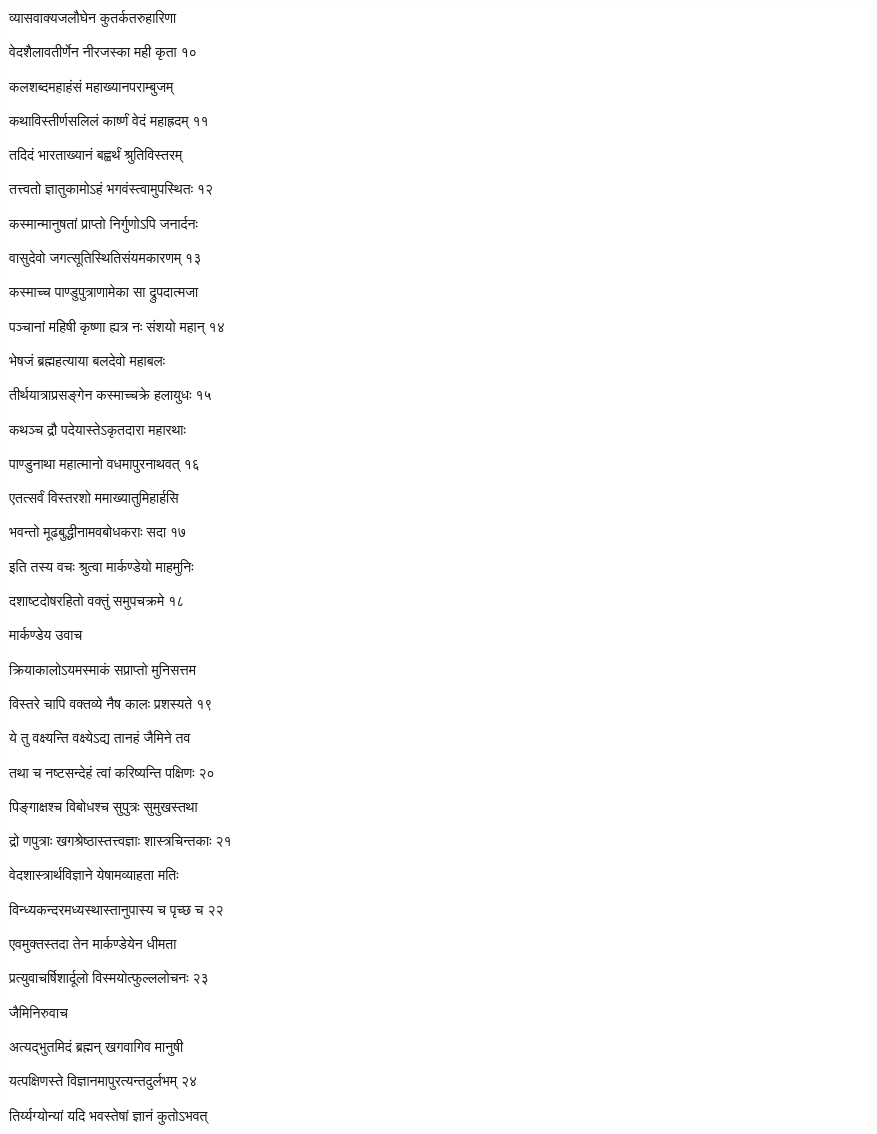 व्यासवाक्यजलौघेन कुतर्कतरुहारिणा 

वेदशैलावतीर्णेन नीरजस्का मही कृता १० 

कलशब्दमहाहंसं महाख्यानपराम्बुजम् 

कथाविस्तीर्णसलिलं कार्ष्णं वेदं महाह्रदम् ११ 

तदिदं भारताख्यानं बह्वर्थं श्रुतिविस्तरम् 

तत्त्वतो ज्ञातुकामोऽहं भगवंस्त्वामुपस्थितः १२ 

कस्मान्मानुषतां प्राप्तो निर्गुणोऽपि जनार्दनः 

वासुदेवो जगत्सूतिस्थितिसंयमकारणम् १३ 

कस्माच्च पाण्डुपुत्राणामेका सा द्रुपदात्मजा 

पञ्चानां महिषी कृष्णा ह्यत्र नः संशयो महान् १४ 

भेषजं ब्रह्महत्याया बलदेवो महाबलः 

तीर्थयात्राप्रसङ्गेन कस्माच्चक्रे हलायुधः १५ 

कथञ्च द्रौ पदेयास्तेऽकृतदारा महारथाः 

पाण्डुनाथा महात्मानो वधमापुरनाथवत् १६ 

एतत्सर्वं विस्तरशो ममाख्यातुमिहार्हसि 

भवन्तो मूढबुद्धीनामवबोधकराः सदा १७ 

इति तस्य वचः श्रुत्वा मार्कण्डेयो माहमुनिः 

दशाष्टदोषरहितो वक्तुं समुपचक्रमे १८ 

मार्कण्डेय उवाच 

क्रियाकालोऽयमस्माकं सप्राप्तो मुनिसत्तम 

विस्तरे चापि वक्तव्ये नैष कालः प्रशस्यते १९ 

ये तु वक्ष्यन्ति वक्ष्येऽद्य तानहं जैमिने तव 

तथा च नष्टसन्देहं त्वां करिष्यन्ति पक्षिणः २० 

पिङ्गाक्षश्च विबोधश्च सुपुत्रः सुमुखस्तथा 

द्रो णपुत्राः खगश्रेष्ठास्तत्त्वज्ञाः शास्त्रचिन्तकाः २१ 

वेदशास्त्रार्थविज्ञाने येषामव्याहता मतिः 

विन्ध्यकन्दरमध्यस्थास्तानुपास्य च पृच्छ च २२ 

एवमुक्तस्तदा तेन मार्कण्डेयेन धीमता 

प्रत्युवाचर्षिशार्दूलो विस्मयोत्फुल्ललोचनः २३ 

जैमिनिरुवाच

अत्यद्भुतमिदं ब्रह्मन् खगवागिव मानुषी 

यत्पक्षिणस्ते विज्ञानमापुरत्यन्तदुर्लभम् २४ 

तिर्य्यग्योन्यां यदि भवस्तेषां ज्ञानं कुतोऽभवत् 
